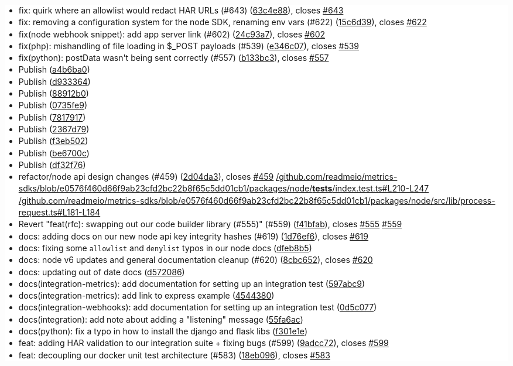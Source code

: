 * fix: quirk where an allowlist would redact HAR URLs (#643) ([63c4e88](https://github.com/readmeio/metrics-sdks/commit/63c4e88)), closes [#643](https://github.com/readmeio/metrics-sdks/issues/643)
* fix: removing a configuration system for the node SDK, renaming env vars (#622) ([15c6d39](https://github.com/readmeio/metrics-sdks/commit/15c6d39)), closes [#622](https://github.com/readmeio/metrics-sdks/issues/622)
* fix(node webhook snippet): add app server link (#602) ([24c93a7](https://github.com/readmeio/metrics-sdks/commit/24c93a7)), closes [#602](https://github.com/readmeio/metrics-sdks/issues/602)
* fix(php): mishandling of file loading in $_POST payloads (#539) ([e346c07](https://github.com/readmeio/metrics-sdks/commit/e346c07)), closes [#539](https://github.com/readmeio/metrics-sdks/issues/539)
* fix(python): postData wasn't being sent correctly (#557) ([b133bc3](https://github.com/readmeio/metrics-sdks/commit/b133bc3)), closes [#557](https://github.com/readmeio/metrics-sdks/issues/557)
* Publish ([a4b6ba0](https://github.com/readmeio/metrics-sdks/commit/a4b6ba0))
* Publish ([d933364](https://github.com/readmeio/metrics-sdks/commit/d933364))
* Publish ([88912b0](https://github.com/readmeio/metrics-sdks/commit/88912b0))
* Publish ([0735fe9](https://github.com/readmeio/metrics-sdks/commit/0735fe9))
* Publish ([7817917](https://github.com/readmeio/metrics-sdks/commit/7817917))
* Publish ([2367d79](https://github.com/readmeio/metrics-sdks/commit/2367d79))
* Publish ([f3eb502](https://github.com/readmeio/metrics-sdks/commit/f3eb502))
* Publish ([be6700c](https://github.com/readmeio/metrics-sdks/commit/be6700c))
* Publish ([df32f76](https://github.com/readmeio/metrics-sdks/commit/df32f76))
* refactor/node api design changes (#459) ([2d04da3](https://github.com/readmeio/metrics-sdks/commit/2d04da3)), closes [#459](https://github.com/readmeio/metrics-sdks/issues/459) [/github.com/readmeio/metrics-sdks/blob/e0576f460d66f9ab23cfd2bc22b8f65c5dd01cb1/packages/node/__tests__/index.test.ts#L210-L247](https://github.com//github.com/readmeio/metrics-sdks/blob/e0576f460d66f9ab23cfd2bc22b8f65c5dd01cb1/packages/node/__tests__/index.test.ts/issues/L210-L247) [/github.com/readmeio/metrics-sdks/blob/e0576f460d66f9ab23cfd2bc22b8f65c5dd01cb1/packages/node/src/lib/process-request.ts#L181-L184](https://github.com//github.com/readmeio/metrics-sdks/blob/e0576f460d66f9ab23cfd2bc22b8f65c5dd01cb1/packages/node/src/lib/process-request.ts/issues/L181-L184)
* Revert "feat(rfc): swapping out our code builder library (#555)" (#559) ([f41bfab](https://github.com/readmeio/metrics-sdks/commit/f41bfab)), closes [#555](https://github.com/readmeio/metrics-sdks/issues/555) [#559](https://github.com/readmeio/metrics-sdks/issues/559)
* docs: adding docs on our new node api key integrity hashes (#619) ([1d76ef6](https://github.com/readmeio/metrics-sdks/commit/1d76ef6)), closes [#619](https://github.com/readmeio/metrics-sdks/issues/619)
* docs: fixing some `allowlist` and `denylist` typos in our node docs ([dfeb8b5](https://github.com/readmeio/metrics-sdks/commit/dfeb8b5))
* docs: node v6 updates and general documentation cleanup (#620) ([8cbc652](https://github.com/readmeio/metrics-sdks/commit/8cbc652)), closes [#620](https://github.com/readmeio/metrics-sdks/issues/620)
* docs: updating out of date docs ([d572086](https://github.com/readmeio/metrics-sdks/commit/d572086))
* docs(integration-metrics): add documentation for setting up an integration test ([597abc9](https://github.com/readmeio/metrics-sdks/commit/597abc9))
* docs(integration-metrics): add link to express example ([4544380](https://github.com/readmeio/metrics-sdks/commit/4544380))
* docs(integration-webhooks): add documentation for setting up an integration test ([0d5c077](https://github.com/readmeio/metrics-sdks/commit/0d5c077))
* docs(integration): add note about adding a "listening" message ([55fa6ac](https://github.com/readmeio/metrics-sdks/commit/55fa6ac))
* docs(python): fix a typo in how to install the django and flask libs ([f301e1e](https://github.com/readmeio/metrics-sdks/commit/f301e1e))
* feat: adding HAR validation to our integration suite + fixing bugs (#599) ([9adcc72](https://github.com/readmeio/metrics-sdks/commit/9adcc72)), closes [#599](https://github.com/readmeio/metrics-sdks/issues/599)
* feat: decoupling our docker unit test architecture (#583) ([18eb096](https://github.com/readmeio/metrics-sdks/commit/18eb096)), closes [#583](https://github.com/readmeio/metrics-sdks/issues/583)